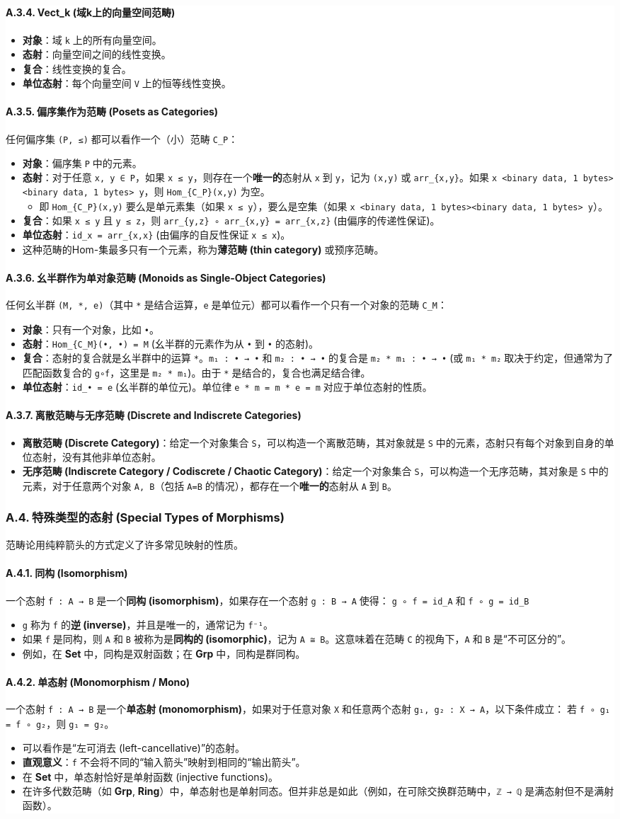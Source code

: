 #### A.3.4. **Vect**_k (域k上的向量空间范畴)

- **对象**：域 `k` 上的所有向量空间。
- **态射**：向量空间之间的线性变换。
- **复合**：线性变换的复合。
- **单位态射**：每个向量空间 `V` 上的恒等线性变换。

#### A.3.5. 偏序集作为范畴 (Posets as Categories)

任何偏序集 `(P, ≤)` 都可以看作一个（小）范畴 `C_P`：

- **对象**：偏序集 `P` 中的元素。
- **态射**：对于任意 `x, y ∈ P`，如果 `x ≤ y`，则存在一个**唯一的**态射从 `x` 到 `y`，记为 `(x,y)` 或 `arr_{x,y}`。如果 `x <binary data, 1 bytes><binary data, 1 bytes> y`，则 `Hom_{C_P}(x,y)` 为空。
  - 即 `Hom_{C_P}(x,y)` 要么是单元素集（如果 `x ≤ y`），要么是空集（如果 `x <binary data, 1 bytes><binary data, 1 bytes> y`）。
- **复合**：如果 `x ≤ y` 且 `y ≤ z`，则 `arr_{y,z} ∘ arr_{x,y} = arr_{x,z}` (由偏序的传递性保证)。
- **单位态射**：`id_x = arr_{x,x}` (由偏序的自反性保证 `x ≤ x`)。
- 这种范畴的Hom-集最多只有一个元素，称为**薄范畴 (thin category)** 或预序范畴。

#### A.3.6. 幺半群作为单对象范畴 (Monoids as Single-Object Categories)

任何幺半群 `(M, *, e)`（其中 `*` 是结合运算，`e` 是单位元）都可以看作一个只有一个对象的范畴 `C_M`：

- **对象**：只有一个对象，比如 `•`。
- **态射**：`Hom_{C_M}(•, •) = M` (幺半群的元素作为从 `•` 到 `•` 的态射)。
- **复合**：态射的复合就是幺半群中的运算 `*`。`m₁ : • → •` 和 `m₂ : • → •` 的复合是 `m₂ * m₁ : • → •` (或 `m₁ * m₂` 取决于约定，但通常为了匹配函数复合的 `g∘f`，这里是 `m₂ * m₁`)。由于 `*` 是结合的，复合也满足结合律。
- **单位态射**：`id_• = e` (幺半群的单位元)。单位律 `e * m = m * e = m` 对应于单位态射的性质。

#### A.3.7. 离散范畴与无序范畴 (Discrete and Indiscrete Categories)

- **离散范畴 (Discrete Category)**：给定一个对象集合 `S`，可以构造一个离散范畴，其对象就是 `S` 中的元素，态射只有每个对象到自身的单位态射，没有其他非单位态射。
- **无序范畴 (Indiscrete Category / Codiscrete / Chaotic Category)**：给定一个对象集合 `S`，可以构造一个无序范畴，其对象是 `S` 中的元素，对于任意两个对象 `A, B`（包括 `A=B` 的情况），都存在一个**唯一的**态射从 `A` 到 `B`。

### A.4. 特殊类型的态射 (Special Types of Morphisms)

范畴论用纯粹箭头的方式定义了许多常见映射的性质。

#### A.4.1. 同构 (Isomorphism)

一个态射 `f : A → B` 是一个**同构 (isomorphism)**，如果存在一个态射 `g : B → A` 使得：
`g ∘ f = id_A`  和  `f ∘ g = id_B`

- `g` 称为 `f` 的**逆 (inverse)**，并且是唯一的，通常记为 `f⁻¹`。
- 如果 `f` 是同构，则 `A` 和 `B` 被称为是**同构的 (isomorphic)**，记为 `A ≅ B`。这意味着在范畴 `C` 的视角下，`A` 和 `B` 是“不可区分的”。
- 例如，在 **Set** 中，同构是双射函数；在 **Grp** 中，同构是群同构。

#### A.4.2. 单态射 (Monomorphism / Mono)

一个态射 `f : A → B` 是一个**单态射 (monomorphism)**，如果对于任意对象 `X` 和任意两个态射 `g₁, g₂ : X → A`，以下条件成立：
若 `f ∘ g₁ = f ∘ g₂`，则 `g₁ = g₂`。

- 可以看作是“左可消去 (left-cancellative)”的态射。
- **直观意义**：`f` 不会将不同的“输入箭头”映射到相同的“输出箭头”。
- 在 **Set** 中，单态射恰好是单射函数 (injective functions)。
- 在许多代数范畴（如 **Grp**, **Ring**）中，单态射也是单射同态。但并非总是如此（例如，在可除交换群范畴中，`ℤ → ℚ` 是满态射但不是满射函数）。
